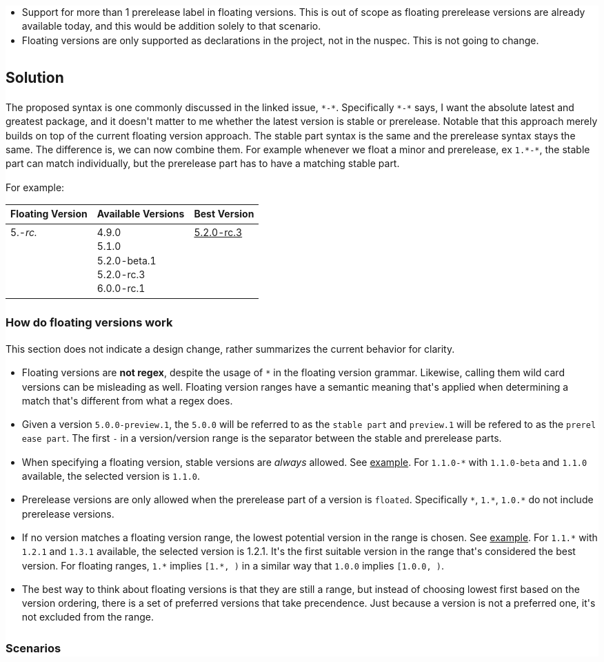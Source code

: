* Support for more than 1 prerelease label in floating versions. This is out of scope as floating prerelease versions are already available today, and this would be addition solely to that scenario.
* Floating versions are only supported as declarations in the project, not in the nuspec. This is not going to change.

## Solution

The proposed syntax is one commonly discussed in the linked issue, `*-*`.
Specifically `*-*` says, I want the absolute latest and greatest package, and it doesn't matter to me whether the latest version is stable or prerelease.
Notable that this approach merely builds on top of the current floating version approach. The stable part syntax is the same and the prerelease syntax stays the same. The difference is, we can now combine them.
For example whenever we float a minor and prerelease, ex `1.*-*`, the stable part can match individually, but the prerelease part has to have a matching stable part.

For example:

| Floating Version | Available Versions | Best Version |
| -----------------|--------------------|-----------------------|
| 5.*-rc.* | 4.9.0 <br> 5.1.0 <br> 5.2.0-beta.1 <br> 5.2.0-rc.3 <br> 6.0.0-rc.1 | [5.2.0-rc.3](https://nugettoolsdev.azurewebsites.net/5.5.0-floating.7611/find-best-version-match?versionRange=5.*-rc.*&versions=4.9.0%0D%0A5.1.0%0D%0A5.2.0-beta.1%0D%0A5.2.0-rc.3%0D%0A6.0.0-rc.1) |

### How do floating versions work

This section does not indicate a design change, rather summarizes the current behavior for clarity.

* Floating versions are **not regex**, despite the usage of `*` in the floating version grammar. Likewise, calling them wild card versions can be misleading as well. Floating version ranges have a semantic meaning that's applied when determining a match that's different from what a regex does.

* Given a version `5.0.0-preview.1`, the `5.0.0` will be referred to as the `stable part` and `preview.1` will be refered to as the `prerelease part`. The first `-` in a version/version range is the separator between the stable and prerelease parts.

* When specifying a floating version, stable versions are *always* allowed. See [example](https://nugettoolsdev.azurewebsites.net/5.5.0-floating.7611/find-best-version-match?versionRange=1.1.0-*&versions=1.1.0-beta%0D%0A1.1.0). For `1.1.0-*` with `1.1.0-beta` and `1.1.0` available, the selected version is `1.1.0`.

* Prerelease versions are only allowed when the prerelease part of a version is `floated`. Specifically `*`, `1.*`, `1.0.*` do not include prerelease versions.

* If no version matches a floating version range, the lowest potential version in the range is chosen. See [example](https://nugettoolsdev.azurewebsites.net/5.5.0-floating.7611/find-best-version-match?versionRange=1.1.*&versions=1.2.1%0D%0A1.3.1). For `1.1.*` with `1.2.1` and `1.3.1` available, the selected version is 1.2.1. It's the first suitable version in the range that's considered the best version.
For floating ranges, `1.*` implies `[1.*, )` in a similar way that `1.0.0` implies `[1.0.0, )`.

* The best way to think about floating versions is that they are still a range, but instead of choosing lowest first based on the version ordering, there is a set of preferred versions that take precendence. Just because a version is not a preferred one, it's not excluded from the range. 

### Scenarios
